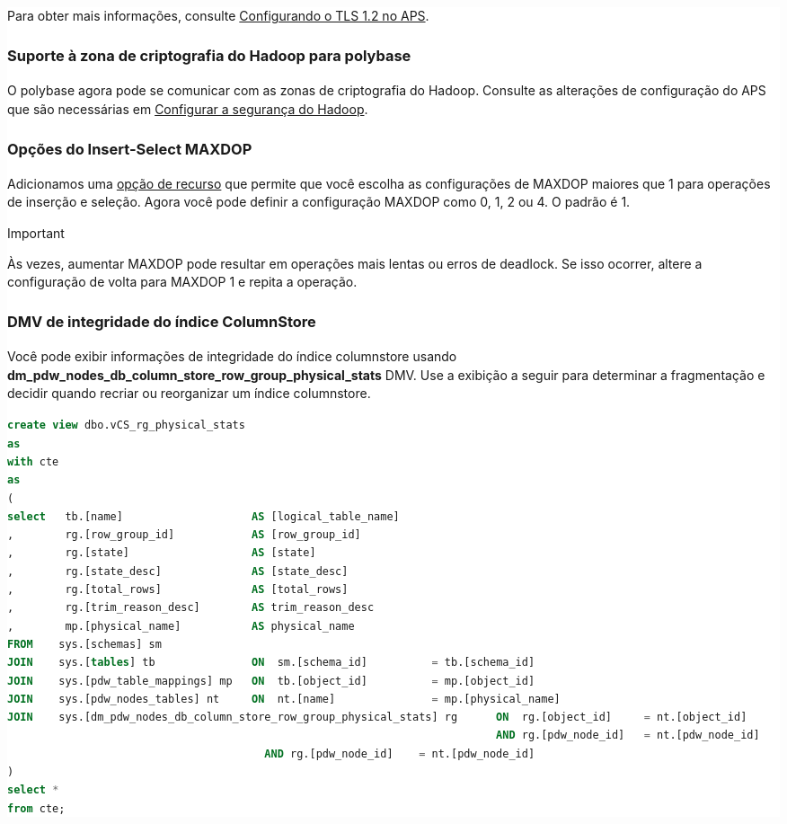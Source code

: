 Para obter mais informações, consulte [Configurando o TLS 1.2 no APS](configure-tls12-aps.md).

### <a name="hadoop-encryption-zone-support-for-polybase"></a>Suporte à zona de criptografia do Hadoop para polybase
O polybase agora pode se comunicar com as zonas de criptografia do Hadoop. Consulte as alterações de configuração do APS que são necessárias em [Configurar a segurança do Hadoop](polybase-configure-hadoop-security.md#encryptionzone).

### <a name="insert-select-maxdop-options"></a>Opções do Insert-Select MAXDOP
Adicionamos uma [opção de recurso](appliance-feature-switch.md) que permite que você escolha as configurações de MAXDOP maiores que 1 para operações de inserção e seleção. Agora você pode definir a configuração MAXDOP como 0, 1, 2 ou 4. O padrão é 1.

> [!IMPORTANT]  
> Às vezes, aumentar MAXDOP pode resultar em operações mais lentas ou erros de deadlock. Se isso ocorrer, altere a configuração de volta para MAXDOP 1 e repita a operação.

### <a name="columnstore-index-health-dmv"></a>DMV de integridade do índice ColumnStore
Você pode exibir informações de integridade do índice columnstore usando **dm_pdw_nodes_db_column_store_row_group_physical_stats** DMV. Use a exibição a seguir para determinar a fragmentação e decidir quando recriar ou reorganizar um índice columnstore.

```sql
create view dbo.vCS_rg_physical_stats
as 
with cte
as
(
select   tb.[name]                    AS [logical_table_name]
,        rg.[row_group_id]            AS [row_group_id]
,        rg.[state]                   AS [state]
,        rg.[state_desc]              AS [state_desc]
,        rg.[total_rows]              AS [total_rows]
,        rg.[trim_reason_desc]        AS trim_reason_desc
,        mp.[physical_name]           AS physical_name
FROM    sys.[schemas] sm
JOIN    sys.[tables] tb               ON  sm.[schema_id]          = tb.[schema_id]                             
JOIN    sys.[pdw_table_mappings] mp   ON  tb.[object_id]          = mp.[object_id]
JOIN    sys.[pdw_nodes_tables] nt     ON  nt.[name]               = mp.[physical_name]
JOIN    sys.[dm_pdw_nodes_db_column_store_row_group_physical_stats] rg      ON  rg.[object_id]     = nt.[object_id]
                                                                            AND rg.[pdw_node_id]   = nt.[pdw_node_id]
                                        AND rg.[pdw_node_id]    = nt.[pdw_node_id]                                          
)
select *
from cte;
```


[database compatibility level 130]: ../t-sql/statements/alter-database-transact-sql-compatibility-level.md
[Agrupamentos do SQL em nível de coluna]: ~/relational-databases/collations/collation-and-unicode-support.md